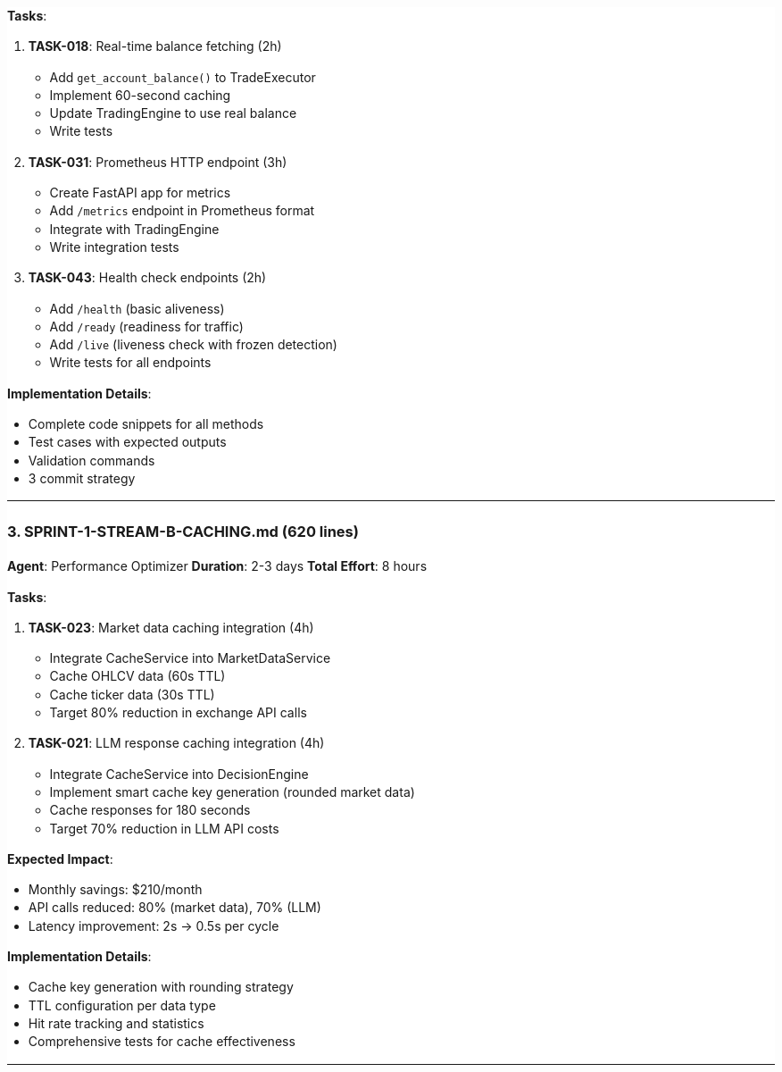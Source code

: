 **Tasks**:
1. **TASK-018**: Real-time balance fetching (2h)
   - Add `get_account_balance()` to TradeExecutor
   - Implement 60-second caching
   - Update TradingEngine to use real balance
   - Write tests

2. **TASK-031**: Prometheus HTTP endpoint (3h)
   - Create FastAPI app for metrics
   - Add `/metrics` endpoint in Prometheus format
   - Integrate with TradingEngine
   - Write integration tests

3. **TASK-043**: Health check endpoints (2h)
   - Add `/health` (basic aliveness)
   - Add `/ready` (readiness for traffic)
   - Add `/live` (liveness check with frozen detection)
   - Write tests for all endpoints

**Implementation Details**:
- Complete code snippets for all methods
- Test cases with expected outputs
- Validation commands
- 3 commit strategy

---

### 3. SPRINT-1-STREAM-B-CACHING.md (620 lines)
**Agent**: Performance Optimizer
**Duration**: 2-3 days
**Total Effort**: 8 hours

**Tasks**:
1. **TASK-023**: Market data caching integration (4h)
   - Integrate CacheService into MarketDataService
   - Cache OHLCV data (60s TTL)
   - Cache ticker data (30s TTL)
   - Target 80% reduction in exchange API calls

2. **TASK-021**: LLM response caching integration (4h)
   - Integrate CacheService into DecisionEngine
   - Implement smart cache key generation (rounded market data)
   - Cache responses for 180 seconds
   - Target 70% reduction in LLM API costs

**Expected Impact**:
- Monthly savings: $210/month
- API calls reduced: 80% (market data), 70% (LLM)
- Latency improvement: 2s → 0.5s per cycle

**Implementation Details**:
- Cache key generation with rounding strategy
- TTL configuration per data type
- Hit rate tracking and statistics
- Comprehensive tests for cache effectiveness

---